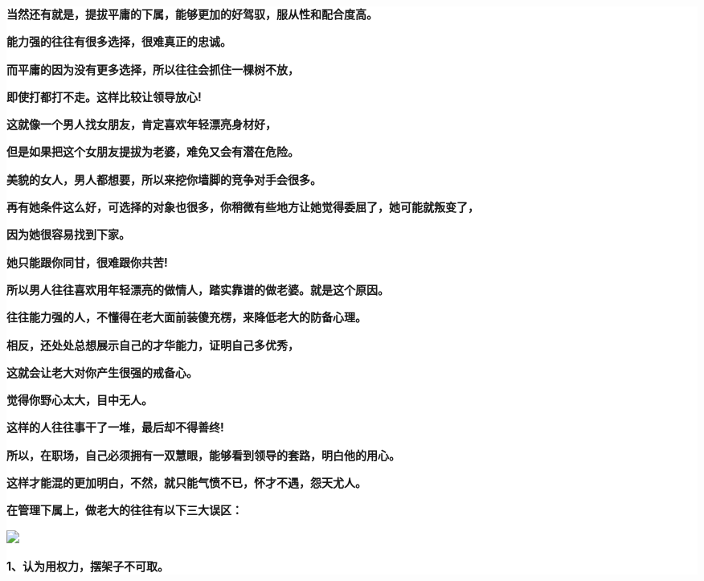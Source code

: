   

**当然还有就是，提拔平庸的下属，能够更加的好驾驭，服从性和配合度高。**

  

**能力强的往往有很多选择，很难真正的忠诚。**

  

**而平庸的因为没有更多选择，所以往往会抓住一棵树不放，**

**即使打都打不走。这样比较让领导放心!**

  

**这就像一个男人找女朋友，肯定喜欢年轻漂亮身材好，**

**但是如果把这个女朋友提拔为老婆，难免又会有潜在危险。**

  

**美貌的女人，男人都想要，所以来挖你墙脚的竞争对手会很多。**

  

**再有她条件这么好，可选择的对象也很多，你稍微有些地方让她觉得委屈了，她可能就叛变了，**

**因为她很容易找到下家。**

  

**她只能跟你同甘，很难跟你共苦!**

  

**所以男人往往喜欢用年轻漂亮的做情人，踏实靠谱的做老婆。就是这个原因。**

  

**往往能力强的人，不懂得在老大面前装傻充楞，来降低老大的防备心理。**

  

**相反，还处处总想展示自己的才华能力，证明自己多优秀，**

**这就会让老大对你产生很强的戒备心。**

  

**觉得你野心太大，目中无人。**

  

**这样的人往往事干了一堆，最后却不得善终!**

  

**所以，在职场，自己必须拥有一双慧眼，能够看到领导的套路，明白他的用心。**

**这样才能混的更加明白，不然，就只能气愤不已，怀才不遇，怨天尤人。**

  

**在管理下属上，做老大的往往有以下三大误区：**

![](https://pic2.zhimg.com/80/v2-6604cbd2ecc1d6dbb15c94494a07a2fd_1440w.webp)

  

**1、认为用权力，摆架子不可取。**

  
